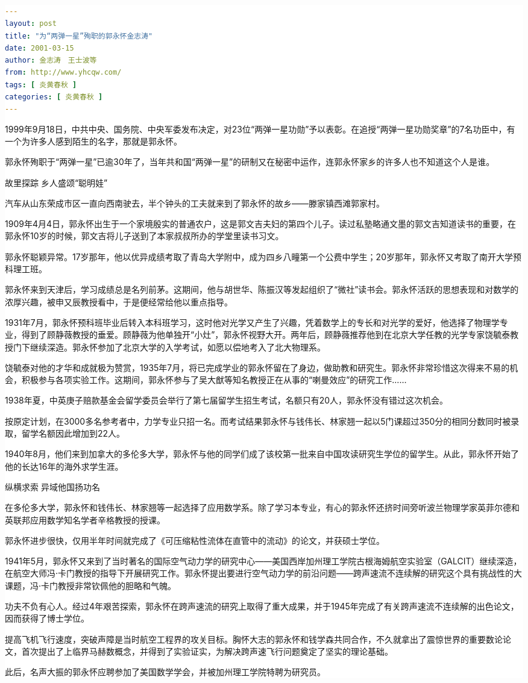 ```yaml
---
layout: post
title: "为“两弹一星”殉职的郭永怀金志涛"
date: 2001-03-15
author: 金志涛　王士波等
from: http://www.yhcqw.com/
tags: [ 炎黄春秋 ]
categories: [ 炎黄春秋 ]
---
```





1999年9月18日，中共中央、国务院、中央军委发布决定，对23位“两弹一星功勋”予以表彰。在追授“两弹一星功勋奖章”的7名功臣中，有一个为许多人感到陌生的名字，那就是郭永怀。

郭永怀殉职于“两弹一星”已逾30年了，当年共和国“两弹一星”的研制又在秘密中运作，连郭永怀家乡的许多人也不知道这个人是谁。

故里探踪 乡人盛颂“聪明娃”

汽车从山东荣成市区一直向西南驶去，半个钟头的工夫就来到了郭永怀的故乡——滕家镇西滩郭家村。


1909年4月4日，郭永怀出生于一个家境殷实的普通农户，这是郭文吉夫妇的第四个儿子。读过私塾略通文墨的郭文吉知道读书的重要，在郭永怀10岁的时候，郭文吉将儿子送到了本家叔叔所办的学堂里读书习文。

郭永怀聪颖异常。17岁那年，他以优异成绩考取了青岛大学附中，成为四乡八疃第一个公费中学生；20岁那年，郭永怀又考取了南开大学预科理工班。


郭永怀来到天津后，学习成绩总是名列前茅。这期间，他与胡世华、陈振汉等发起组织了“微社”读书会。郭永怀活跃的思想表现和对数学的浓厚兴趣，被申又辰教授看中，于是便经常给他以重点指导。


1931年7月，郭永怀预科班毕业后转入本科班学习，这时他对光学又产生了兴趣，凭着数学上的专长和对光学的爱好，他选择了物理学专业，得到了顾静薇教授的垂爱。顾静薇为他单独开“小灶”，郭永怀视野大开。两年后，顾静薇推荐他到在北京大学任教的光学专家饶毓泰教授门下继续深造。郭永怀参加了北京大学的入学考试，如愿以偿地考入了北大物理系。


饶毓泰对他的才华和成就极为赞赏，1935年7月，将已完成学业的郭永怀留在了身边，做助教和研究生。郭永怀非常珍惜这次得来不易的机会，积极参与各项实验工作。这期间，郭永怀参与了吴大猷等知名教授正在从事的“喇曼效应”的研究工作……

1938年夏，中英庚子赔款基金会留学委员会举行了第七届留学生招生考试，名额只有20人，郭永怀没有错过这次机会。


按原定计划，在3000多名参考者中，力学专业只招一名。而考试结果郭永怀与钱伟长、林家翘一起以5门课超过350分的相同分数同时被录取，留学名额因此增加到22人。

1940年8月，他们来到加拿大的多伦多大学，郭永怀与他的同学们成了该校第一批来自中国攻读研究生学位的留学生。从此，郭永怀开始了他的长达16年的海外求学生涯。

纵横求索 异域他国扬功名


在多伦多大学，郭永怀和钱伟长、林家翘等一起选择了应用数学系。除了学习本专业，有心的郭永怀还挤时间旁听波兰物理学家英菲尔德和英联邦应用数学知名学者辛格教授的授课。

郭永怀进步很快，仅用半年时间就完成了《可压缩粘性流体在直管中的流动》的论文，并获硕士学位。


1941年5月，郭永怀又来到了当时著名的国际空气动力学的研究中心——美国西岸加州理工学院古根海姆航空实验室（GALCIT）继续深造，在航空大师冯·卡门教授的指导下开展研究工作。郭永怀提出要进行空气动力学的前沿问题——跨声速流不连续解的研究这个具有挑战性的大课题，冯·卡门教授非常钦佩他的胆略和气魄。

功夫不负有心人。经过4年艰苦探索，郭永怀在跨声速流的研究上取得了重大成果，并于1945年完成了有关跨声速流不连续解的出色论文，因而获得了博士学位。


提高飞机飞行速度，突破声障是当时航空工程界的攻关目标。胸怀大志的郭永怀和钱学森共同合作，不久就拿出了震惊世界的重要数论论文，首次提出了上临界马赫数概念，并得到了实验证实，为解决跨声速飞行问题奠定了坚实的理论基础。

此后，名声大振的郭永怀应聘参加了美国数学学会，并被加州理工学院特聘为研究员。
